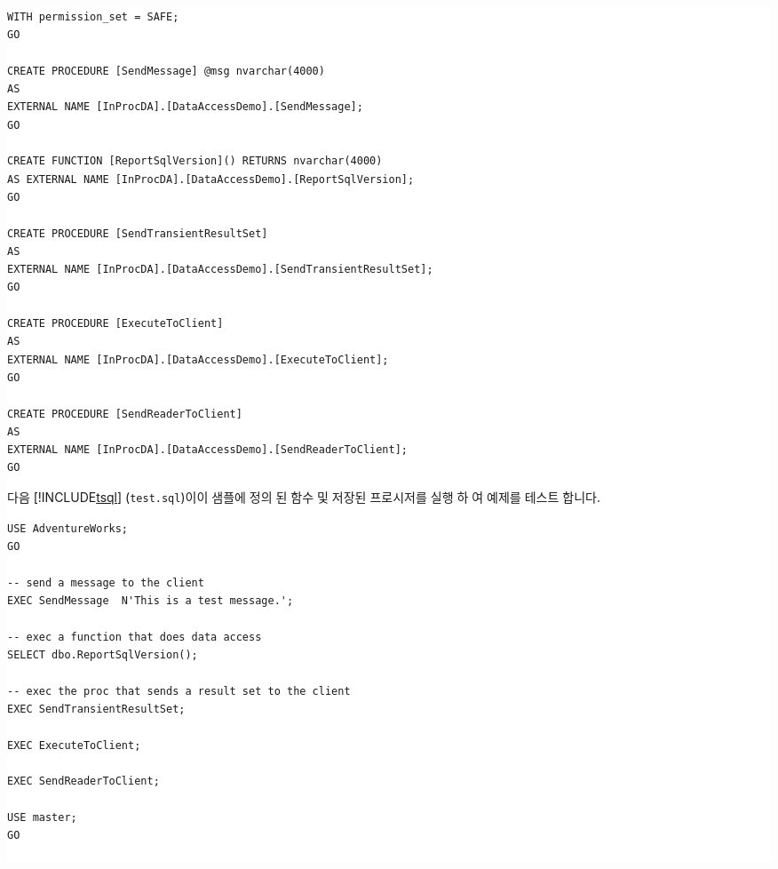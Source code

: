 ```  
WITH permission_set = SAFE;  
GO  
  
CREATE PROCEDURE [SendMessage] @msg nvarchar(4000)  
AS  
EXTERNAL NAME [InProcDA].[DataAccessDemo].[SendMessage];  
GO  
  
CREATE FUNCTION [ReportSqlVersion]() RETURNS nvarchar(4000)  
AS EXTERNAL NAME [InProcDA].[DataAccessDemo].[ReportSqlVersion];  
GO  
  
CREATE PROCEDURE [SendTransientResultSet]  
AS  
EXTERNAL NAME [InProcDA].[DataAccessDemo].[SendTransientResultSet];  
GO  
  
CREATE PROCEDURE [ExecuteToClient]  
AS  
EXTERNAL NAME [InProcDA].[DataAccessDemo].[ExecuteToClient];  
GO  
  
CREATE PROCEDURE [SendReaderToClient]  
AS  
EXTERNAL NAME [InProcDA].[DataAccessDemo].[SendReaderToClient];  
GO  
```  
  
 다음 [!INCLUDE[tsql](../../includes/tsql-md.md)] (`test.sql`)이이 샘플에 정의 된 함수 및 저장된 프로시저를 실행 하 여 예제를 테스트 합니다.  
  
```  
USE AdventureWorks;  
GO  
  
-- send a message to the client  
EXEC SendMessage  N'This is a test message.';  
  
-- exec a function that does data access  
SELECT dbo.ReportSqlVersion();  
  
-- exec the proc that sends a result set to the client  
EXEC SendTransientResultSet;  
  
EXEC ExecuteToClient;  
  
EXEC SendReaderToClient;  
  
USE master;  
GO  
  
```  
  